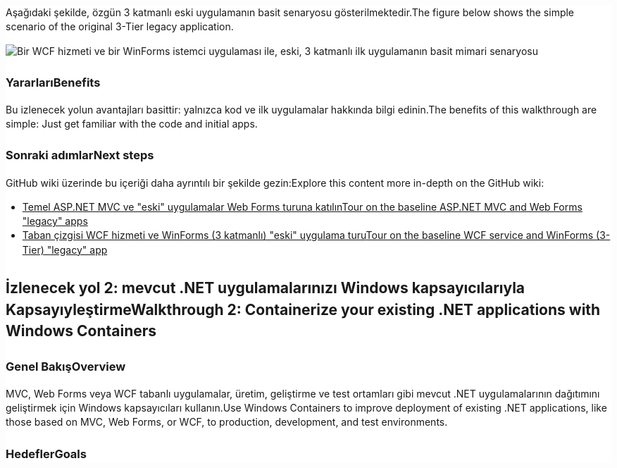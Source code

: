 <span data-ttu-id="65fc7-139">Aşağıdaki şekilde, özgün 3 katmanlı eski uygulamanın basit senaryosu gösterilmektedir.</span><span class="sxs-lookup"><span data-stu-id="65fc7-139">The figure below shows the simple scenario of the original 3-Tier legacy application.</span></span>

![Bir WCF hizmeti ve bir WinForms istemci uygulaması ile, eski, 3 katmanlı ilk uygulamanın basit mimari senaryosu](./media/image5-1.5.png)

### <a name="benefits"></a><span data-ttu-id="65fc7-141">Yararları</span><span class="sxs-lookup"><span data-stu-id="65fc7-141">Benefits</span></span>

<span data-ttu-id="65fc7-142">Bu izlenecek yolun avantajları basittir: yalnızca kod ve ilk uygulamalar hakkında bilgi edinin.</span><span class="sxs-lookup"><span data-stu-id="65fc7-142">The benefits of this walkthrough are simple: Just get familiar with the code and initial apps.</span></span>

### <a name="next-steps"></a><span data-ttu-id="65fc7-143">Sonraki adımlar</span><span class="sxs-lookup"><span data-stu-id="65fc7-143">Next steps</span></span>

<span data-ttu-id="65fc7-144">GitHub wiki üzerinde bu içeriği daha ayrıntılı bir şekilde gezin:</span><span class="sxs-lookup"><span data-stu-id="65fc7-144">Explore this content more in-depth on the GitHub wiki:</span></span>

- [<span data-ttu-id="65fc7-145">Temel ASP.NET MVC ve "eski" uygulamalar Web Forms turuna katılın</span><span class="sxs-lookup"><span data-stu-id="65fc7-145">Tour on the baseline ASP.NET MVC and Web Forms "legacy" apps</span></span>](https://github.com/dotnet-architecture/eShopModernizing/wiki/01.-Tour-on-the-ASP.NET-MVC-and-WebForms-apps-implementation-code)
- [<span data-ttu-id="65fc7-146">Taban çizgisi WCF hizmeti ve WinForms (3 katmanlı) "eski" uygulama turu</span><span class="sxs-lookup"><span data-stu-id="65fc7-146">Tour on the baseline WCF service and WinForms (3-Tier) "legacy" app</span></span>](https://github.com/dotnet-architecture/eShopModernizing/wiki/21.-Tour-on-the-WCF-service-and-WinForms-apps)

## <a name="walkthrough-2-containerize-your-existing-net-applications-with-windows-containers"></a><span data-ttu-id="65fc7-147">İzlenecek yol 2: mevcut .NET uygulamalarınızı Windows kapsayıcılarıyla Kapsayıyleştirme</span><span class="sxs-lookup"><span data-stu-id="65fc7-147">Walkthrough 2: Containerize your existing .NET applications with Windows Containers</span></span>

### <a name="overview"></a><span data-ttu-id="65fc7-148">Genel Bakış</span><span class="sxs-lookup"><span data-stu-id="65fc7-148">Overview</span></span>

<span data-ttu-id="65fc7-149">MVC, Web Forms veya WCF tabanlı uygulamalar, üretim, geliştirme ve test ortamları gibi mevcut .NET uygulamalarının dağıtımını geliştirmek için Windows kapsayıcıları kullanın.</span><span class="sxs-lookup"><span data-stu-id="65fc7-149">Use Windows Containers to improve deployment of existing .NET applications, like those based on MVC, Web Forms, or WCF, to production, development, and test environments.</span></span>

### <a name="goals"></a><span data-ttu-id="65fc7-150">Hedefler</span><span class="sxs-lookup"><span data-stu-id="65fc7-150">Goals</span></span>
